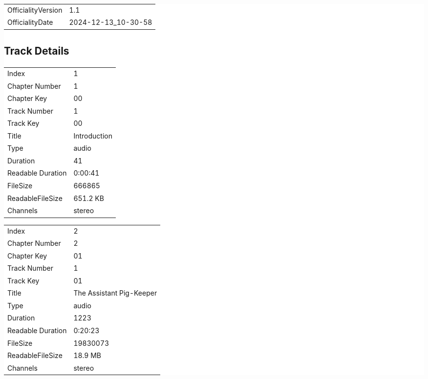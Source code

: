 |  |  |
| - | - |
| OfficialityVersion | 1.1
| OfficialityDate | 2024-12-13_10-30-58


## Track Details

|  |  |
| - | - |
| Index | 1 |
| Chapter Number | 1 |
| Chapter Key | 00 |
| Track Number | 1 |
| Track Key | 00 |
| Title | Introduction |
| Type | audio |
| Duration | 41 |
| Readable Duration | 0:00:41 |
| FileSize | 666865 |
| ReadableFileSize | 651.2 KB |
| Channels | stereo |

|  |  |
| - | - |
| Index | 2 |
| Chapter Number | 2 |
| Chapter Key | 01 |
| Track Number | 1 |
| Track Key | 01 |
| Title | The Assistant Pig-Keeper |
| Type | audio |
| Duration | 1223 |
| Readable Duration | 0:20:23 |
| FileSize | 19830073 |
| ReadableFileSize | 18.9 MB |
| Channels | stereo |

